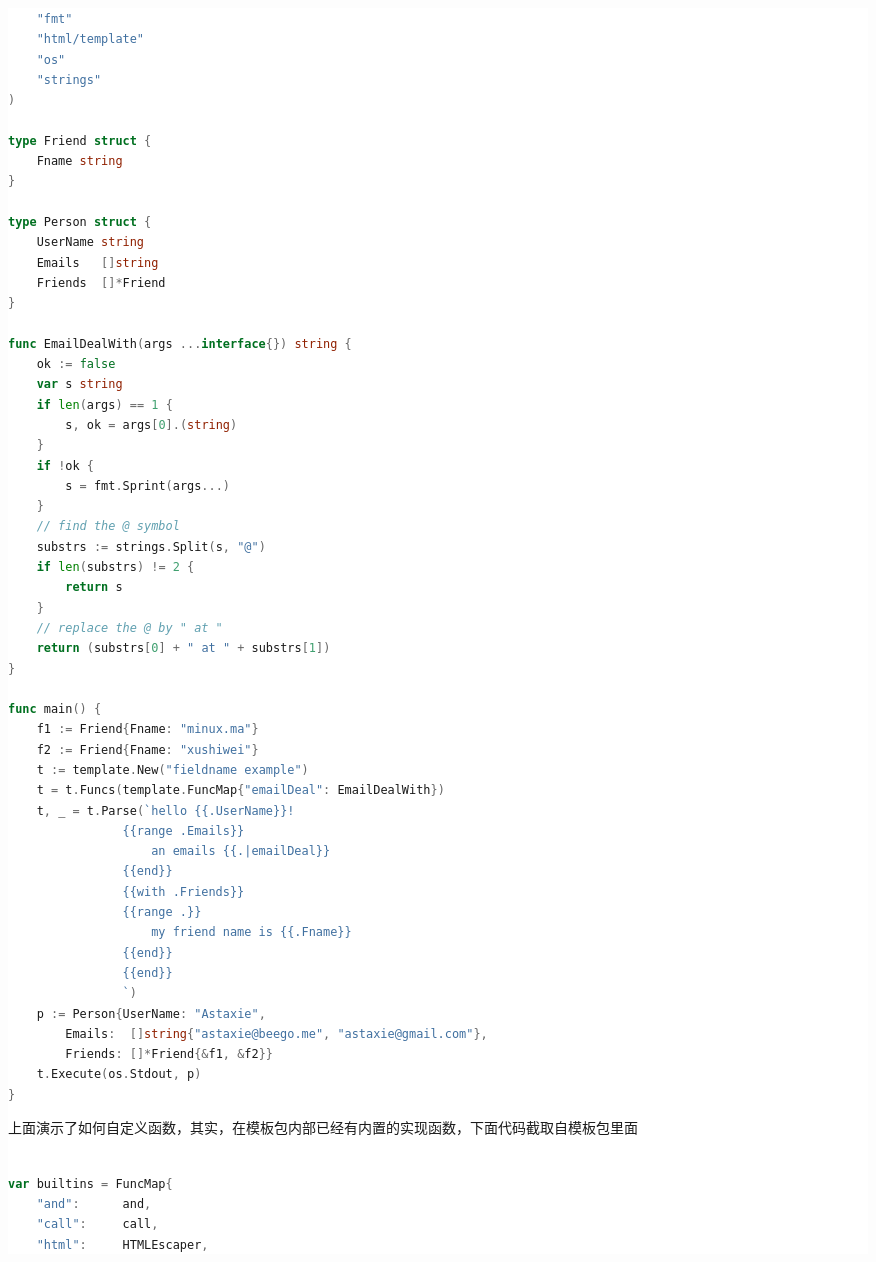 ```Go
	"fmt"
	"html/template"
	"os"
	"strings"
)

type Friend struct {
	Fname string
}

type Person struct {
	UserName string
	Emails   []string
	Friends  []*Friend
}

func EmailDealWith(args ...interface{}) string {
	ok := false
	var s string
	if len(args) == 1 {
		s, ok = args[0].(string)
	}
	if !ok {
		s = fmt.Sprint(args...)
	}
	// find the @ symbol
	substrs := strings.Split(s, "@")
	if len(substrs) != 2 {
		return s
	}
	// replace the @ by " at "
	return (substrs[0] + " at " + substrs[1])
}

func main() {
	f1 := Friend{Fname: "minux.ma"}
	f2 := Friend{Fname: "xushiwei"}
	t := template.New("fieldname example")
	t = t.Funcs(template.FuncMap{"emailDeal": EmailDealWith})
	t, _ = t.Parse(`hello {{.UserName}}!
				{{range .Emails}}
					an emails {{.|emailDeal}}
				{{end}}
				{{with .Friends}}
				{{range .}}
					my friend name is {{.Fname}}
				{{end}}
				{{end}}
				`)
	p := Person{UserName: "Astaxie",
		Emails:  []string{"astaxie@beego.me", "astaxie@gmail.com"},
		Friends: []*Friend{&f1, &f2}}
	t.Execute(os.Stdout, p)
}

```
上面演示了如何自定义函数，其实，在模板包内部已经有内置的实现函数，下面代码截取自模板包里面
```Go

var builtins = FuncMap{
	"and":      and,
	"call":     call,
	"html":     HTMLEscaper,
```